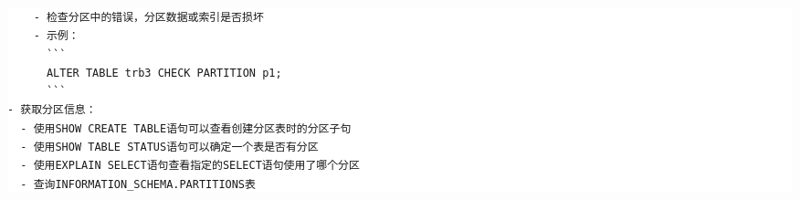         - 检查分区中的错误，分区数据或索引是否损坏
        - 示例：
          ```
          ALTER TABLE trb3 CHECK PARTITION p1;
          ```
    - 获取分区信息：
      - 使用SHOW CREATE TABLE语句可以查看创建分区表时的分区子句
      - 使用SHOW TABLE STATUS语句可以确定一个表是否有分区
      - 使用EXPLAIN SELECT语句查看指定的SELECT语句使用了哪个分区
      - 查询INFORMATION_SCHEMA.PARTITIONS表
  
